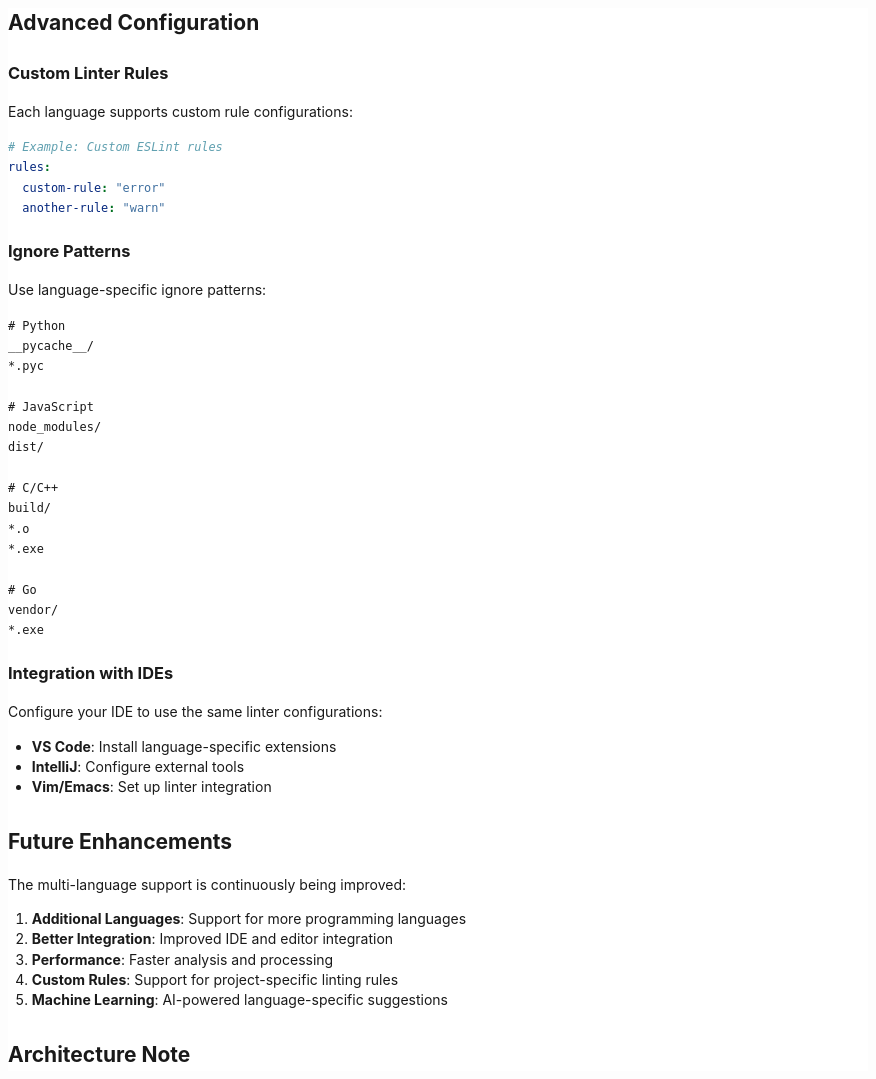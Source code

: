 ## Advanced Configuration

### Custom Linter Rules
Each language supports custom rule configurations:

```yaml
# Example: Custom ESLint rules
rules:
  custom-rule: "error"
  another-rule: "warn"
```

### Ignore Patterns
Use language-specific ignore patterns:

```gitignore
# Python
__pycache__/
*.pyc

# JavaScript
node_modules/
dist/

# C/C++
build/
*.o
*.exe

# Go
vendor/
*.exe
```

### Integration with IDEs
Configure your IDE to use the same linter configurations:

- **VS Code**: Install language-specific extensions
- **IntelliJ**: Configure external tools
- **Vim/Emacs**: Set up linter integration

## Future Enhancements

The multi-language support is continuously being improved:

1. **Additional Languages**: Support for more programming languages
2. **Better Integration**: Improved IDE and editor integration
3. **Performance**: Faster analysis and processing
4. **Custom Rules**: Support for project-specific linting rules
5. **Machine Learning**: AI-powered language-specific suggestions

## Architecture Note

